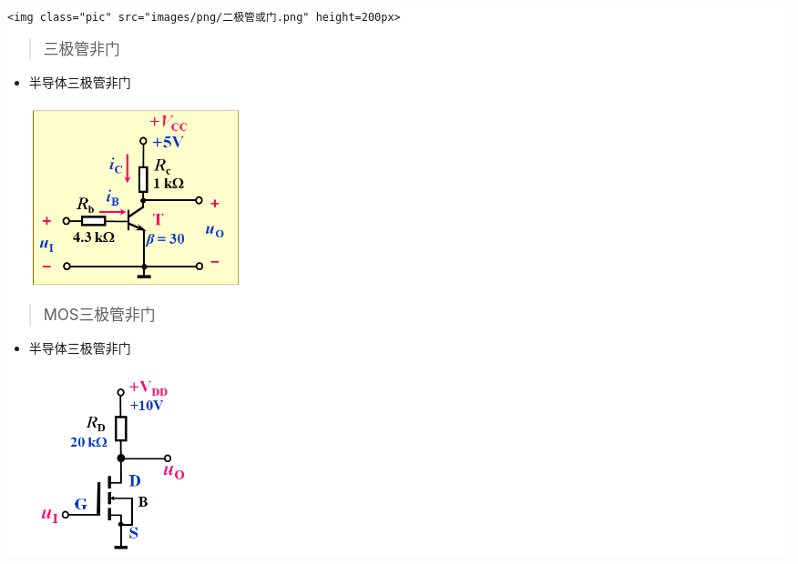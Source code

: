     <img class="pic" src="images/png/二极管或门.png" height=200px>

> <big> 三极管非门 </big>
  - 半导体三极管非门

    <img class="pic" src="images/png/三极管非门.png" height=200px>

> <big> MOS三极管非门 </big>
  - 半导体三极管非门

    <img class="pic" src="images/png/MOS 三极管非门.png" height=200px>
